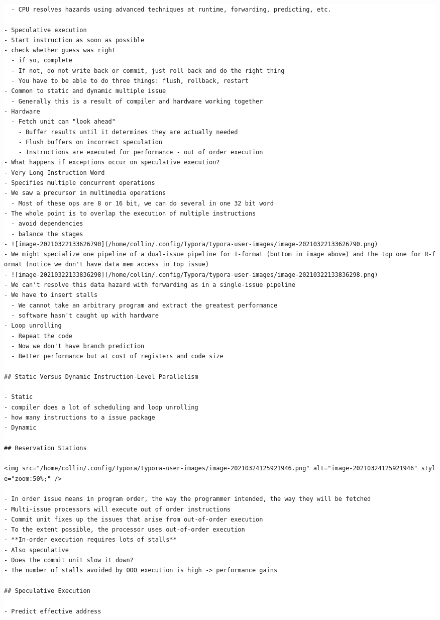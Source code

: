   ```
    - CPU resolves hazards using advanced techniques at runtime, forwarding, predicting, etc.

- Speculative execution
  - Start instruction as soon as possible
  - check whether guess was right
    - if so, complete
    - If not, do not write back or commit, just roll back and do the right thing
    - You have to be able to do three things: flush, rollback, restart
  - Common to static and dynamic multiple issue
    - Generally this is a result of compiler and hardware working together
  - Hardware
    - Fetch unit can "look ahead"
      - Buffer results until it determines they are actually needed
      - Flush buffers on incorrect speculation
      - Instructions are executed for performance - out of order execution
  - What happens if exceptions occur on speculative execution?
- Very Long Instruction Word
  - Specifies multiple concurrent operations
  - We saw a precursor in multimedia operations
    - Most of these ops are 8 or 16 bit, we can do several in one 32 bit word
  - The whole point is to overlap the execution of multiple instructions
    - avoid dependencies
    - balance the stages
- ![image-20210322133626790](/home/collin/.config/Typora/typora-user-images/image-20210322133626790.png)
  - We might specialize one pipeline of a dual-issue pipeline for I-format (bottom in image above) and the top one for R-format (notice we don't have data mem access in top issue)
- ![image-20210322133836298](/home/collin/.config/Typora/typora-user-images/image-20210322133836298.png)
  - We can't resolve this data hazard with forwarding as in a single-issue pipeline
  - We have to insert stalls
    - We cannot take an arbitrary program and extract the greatest performance
    - software hasn't caught up with hardware
  - Loop unrolling
    - Repeat the code
    - Now we don't have branch prediction
    - Better performance but at cost of registers and code size

## Static Versus Dynamic Instruction-Level Parallelism

- Static
  - compiler does a lot of scheduling and loop unrolling
  - how many instructions to a issue package
- Dynamic

## Reservation Stations

<img src="/home/collin/.config/Typora/typora-user-images/image-20210324125921946.png" alt="image-20210324125921946" style="zoom:50%;" />

- In order issue means in program order, the way the programmer intended, the way they will be fetched
- Multi-issue processors will execute out of order instructions
  - Commit unit fixes up the issues that arise from out-of-order execution
- To the extent possible, the processor uses out-of-order execution
  - **In-order execution requires lots of stalls**
- Also speculative
- Does the commit unit slow it down?
  - The number of stalls avoided by OOO execution is high -> performance gains

## Speculative Execution

- Predict effective address
  ```